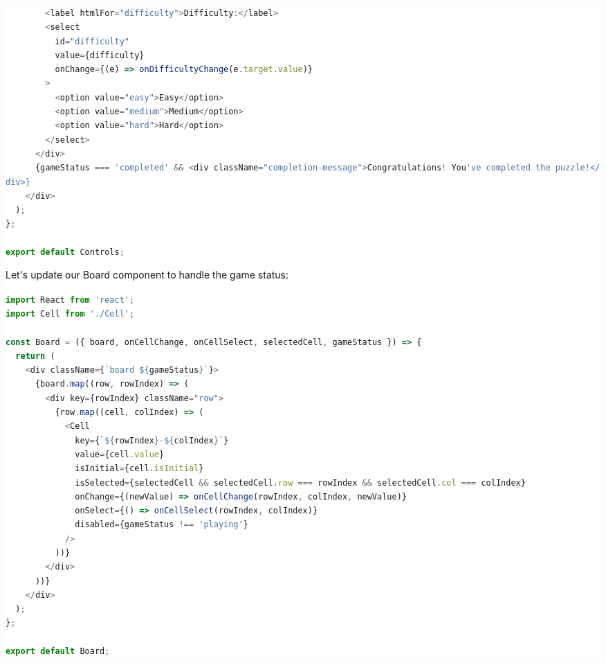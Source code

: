```javascript
        <label htmlFor="difficulty">Difficulty:</label>
        <select 
          id="difficulty"
          value={difficulty} 
          onChange={(e) => onDifficultyChange(e.target.value)}
        >
          <option value="easy">Easy</option>
          <option value="medium">Medium</option>
          <option value="hard">Hard</option>
        </select>
      </div>
      {gameStatus === 'completed' && <div className="completion-message">Congratulations! You've completed the puzzle!</div>}
    </div>
  );
};

export default Controls;

```

Let's update our Board component to handle the game status:



```javascript
import React from 'react';
import Cell from './Cell';

const Board = ({ board, onCellChange, onCellSelect, selectedCell, gameStatus }) => {
  return (
    <div className={`board ${gameStatus}`}>
      {board.map((row, rowIndex) => (
        <div key={rowIndex} className="row">
          {row.map((cell, colIndex) => (
            <Cell
              key={`${rowIndex}-${colIndex}`}
              value={cell.value}
              isInitial={cell.isInitial}
              isSelected={selectedCell && selectedCell.row === rowIndex && selectedCell.col === colIndex}
              onChange={(newValue) => onCellChange(rowIndex, colIndex, newValue)}
              onSelect={() => onCellSelect(rowIndex, colIndex)}
              disabled={gameStatus !== 'playing'}
            />
          ))}
        </div>
      ))}
    </div>
  );
};

export default Board;

```
